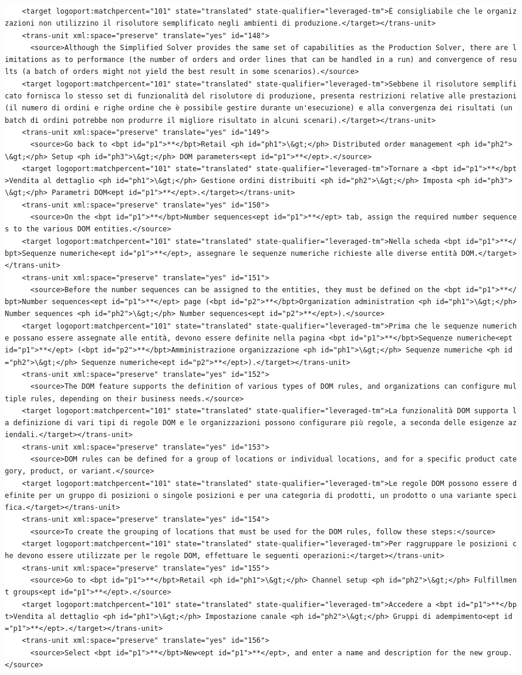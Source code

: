         <target logoport:matchpercent="101" state="translated" state-qualifier="leveraged-tm">È consigliabile che le organizzazioni non utilizzino il risolutore semplificato negli ambienti di produzione.</target></trans-unit>
        <trans-unit xml:space="preserve" translate="yes" id="148">
          <source>Although the Simplified Solver provides the same set of capabilities as the Production Solver, there are limitations as to performance (the number of orders and order lines that can be handled in a run) and convergence of results (a batch of orders might not yield the best result in some scenarios).</source>
        <target logoport:matchpercent="101" state="translated" state-qualifier="leveraged-tm">Sebbene il risolutore semplificato fornisca lo stesso set di funzionalità del risolutore di produzione, presenta restrizioni relative alle prestazioni (il numero di ordini e righe ordine che è possibile gestire durante un'esecuzione) e alla convergenza dei risultati (un batch di ordini potrebbe non produrre il migliore risultato in alcuni scenari).</target></trans-unit>
        <trans-unit xml:space="preserve" translate="yes" id="149">
          <source>Go back to <bpt id="p1">**</bpt>Retail <ph id="ph1">\&gt;</ph> Distributed order management <ph id="ph2">\&gt;</ph> Setup <ph id="ph3">\&gt;</ph> DOM parameters<ept id="p1">**</ept>.</source>
        <target logoport:matchpercent="101" state="translated" state-qualifier="leveraged-tm">Tornare a <bpt id="p1">**</bpt>Vendita al dettaglio <ph id="ph1">\&gt;</ph> Gestione ordini distribuiti <ph id="ph2">\&gt;</ph> Imposta <ph id="ph3">\&gt;</ph> Parametri DOM<ept id="p1">**</ept>.</target></trans-unit>
        <trans-unit xml:space="preserve" translate="yes" id="150">
          <source>On the <bpt id="p1">**</bpt>Number sequences<ept id="p1">**</ept> tab, assign the required number sequences to the various DOM entities.</source>
        <target logoport:matchpercent="101" state="translated" state-qualifier="leveraged-tm">Nella scheda <bpt id="p1">**</bpt>Sequenze numeriche<ept id="p1">**</ept>, assegnare le sequenze numeriche richieste alle diverse entità DOM.</target></trans-unit>
        <trans-unit xml:space="preserve" translate="yes" id="151">
          <source>Before the number sequences can be assigned to the entities, they must be defined on the <bpt id="p1">**</bpt>Number sequences<ept id="p1">**</ept> page (<bpt id="p2">**</bpt>Organization administration <ph id="ph1">\&gt;</ph> Number sequences <ph id="ph2">\&gt;</ph> Number sequences<ept id="p2">**</ept>).</source>
        <target logoport:matchpercent="101" state="translated" state-qualifier="leveraged-tm">Prima che le sequenze numeriche possano essere assegnate alle entità, devono essere definite nella pagina <bpt id="p1">**</bpt>Sequenze numeriche<ept id="p1">**</ept> (<bpt id="p2">**</bpt>Amministrazione organizzazione <ph id="ph1">\&gt;</ph> Sequenze numeriche <ph id="ph2">\&gt;</ph> Sequenze numeriche<ept id="p2">**</ept>).</target></trans-unit>
        <trans-unit xml:space="preserve" translate="yes" id="152">
          <source>The DOM feature supports the definition of various types of DOM rules, and organizations can configure multiple rules, depending on their business needs.</source>
        <target logoport:matchpercent="101" state="translated" state-qualifier="leveraged-tm">La funzionalità DOM supporta la definizione di vari tipi di regole DOM e le organizzazioni possono configurare più regole, a seconda delle esigenze aziendali.</target></trans-unit>
        <trans-unit xml:space="preserve" translate="yes" id="153">
          <source>DOM rules can be defined for a group of locations or individual locations, and for a specific product category, product, or variant.</source>
        <target logoport:matchpercent="101" state="translated" state-qualifier="leveraged-tm">Le regole DOM possono essere definite per un gruppo di posizioni o singole posizioni e per una categoria di prodotti, un prodotto o una variante specifica.</target></trans-unit>
        <trans-unit xml:space="preserve" translate="yes" id="154">
          <source>To create the grouping of locations that must be used for the DOM rules, follow these steps:</source>
        <target logoport:matchpercent="101" state="translated" state-qualifier="leveraged-tm">Per raggruppare le posizioni che devono essere utilizzate per le regole DOM, effettuare le seguenti operazioni:</target></trans-unit>
        <trans-unit xml:space="preserve" translate="yes" id="155">
          <source>Go to <bpt id="p1">**</bpt>Retail <ph id="ph1">\&gt;</ph> Channel setup <ph id="ph2">\&gt;</ph> Fulfillment groups<ept id="p1">**</ept>.</source>
        <target logoport:matchpercent="101" state="translated" state-qualifier="leveraged-tm">Accedere a <bpt id="p1">**</bpt>Vendita al dettaglio <ph id="ph1">\&gt;</ph> Impostazione canale <ph id="ph2">\&gt;</ph> Gruppi di adempimento<ept id="p1">**</ept>.</target></trans-unit>
        <trans-unit xml:space="preserve" translate="yes" id="156">
          <source>Select <bpt id="p1">**</bpt>New<ept id="p1">**</ept>, and enter a name and description for the new group.</source>